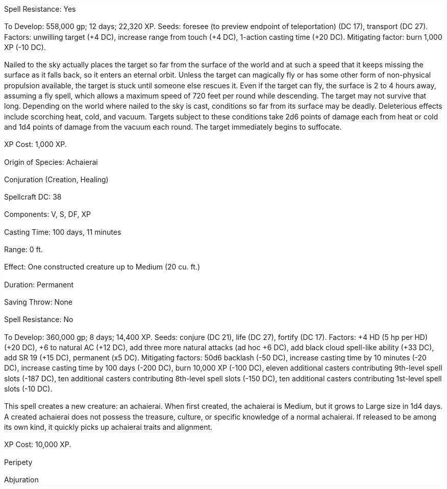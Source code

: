 Spell Resistance: Yes 

To Develop: 558,000 gp; 12 days; 22,320 XP. Seeds: foresee (to preview endpoint of teleportation) (DC 17), transport (DC 27). Factors: unwilling target (+4 DC), increase range from touch (+4 DC), 1-action casting time (+20 DC). Mitigating factor: burn 1,000 XP (-10 DC). 

Nailed to the sky actually places the target so far from the surface of the world and at such a speed that it keeps missing the surface as it falls back, so it enters an eternal orbit. Unless the target can magically fly or has some other form of non-physical propulsion available, the target is stuck until someone else rescues it. Even if the target can fly, the surface is 2 to 4 hours away, assuming a fly spell, which allows a maximum speed of 720 feet per round while descending. The target may not survive that long. Depending on the world where nailed to the sky is cast, conditions so far from its surface may be deadly. Deleterious effects include scorching heat, cold, and vacuum. Targets subject to these conditions take 2d6 points of damage each from heat or cold and 1d4 points of damage from the vacuum each round. The target immediately begins to suffocate. 

XP Cost: 1,000 XP. 



Origin of Species: Achaierai 

Conjuration (Creation, Healing)

Spellcraft DC: 38 

Components: V, S, DF, XP 

Casting Time: 100 days, 11 minutes 

Range: 0 ft. 

Effect: One constructed creature up to Medium (20 cu. ft.) 

Duration: Permanent 

Saving Throw: None 

Spell Resistance: No 

To Develop: 360,000 gp; 8 days; 14,400 XP. Seeds: conjure (DC 21), life (DC 27), fortify (DC 17). Factors: +4 HD (5 hp per HD) (+20 DC), +6 to natural AC (+12 DC), add three more natural attacks (ad hoc +6 DC), add black cloud spell-like ability (+33 DC), add SR 19 (+15 DC), permanent (x5 DC). Mitigating factors: 50d6 backlash (-50 DC), increase casting time by 10 minutes (-20 DC), increase casting time by 100 days (-200 DC), burn 10,000 XP (-100 DC), eleven additional casters contributing 9th-level spell slots (-187 DC), ten additional casters contributing 8th-level spell slots (-150 DC), ten additional casters contributing 1st-level spell slots (-10 DC).

This spell creates a new creature: an achaierai. When first created, the achaierai is Medium, but it grows to Large size in 1d4 days. A created achaierai does not possess the treasure, culture, or specific knowledge of a normal achaierai. If released to be among its own kind, it quickly picks up achaierai traits and alignment. 

XP Cost: 10,000 XP. 



Peripety 

Abjuration 
